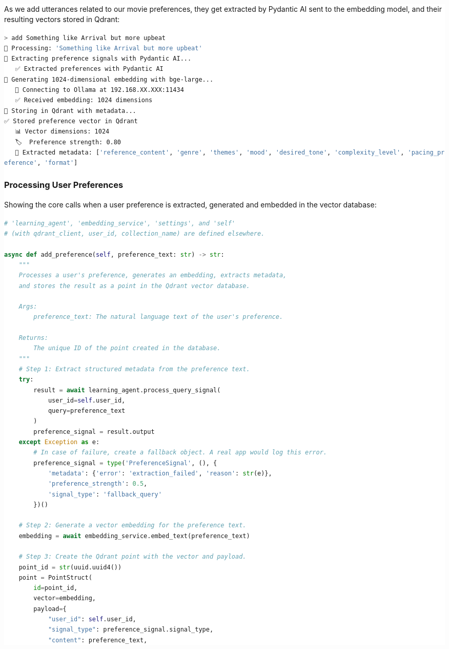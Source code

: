 As we add utterances related to our movie preferences, they get extracted by Pydantic AI sent to the embedding model, and their resulting vectors stored in Qdrant:
```bash
> add Something like Arrival but more upbeat 
📝 Processing: 'Something like Arrival but more upbeat'
🧠 Extracting preference signals with Pydantic AI...
   ✅ Extracted preferences with Pydantic AI
🔢 Generating 1024-dimensional embedding with bge-large...
   📡 Connecting to Ollama at 192.168.XX.XXX:11434
   ✅ Received embedding: 1024 dimensions
💾 Storing in Qdrant with metadata...
✅ Stored preference vector in Qdrant
   📊 Vector dimensions: 1024
   🏷️  Preference strength: 0.80
   📝 Extracted metadata: ['reference_content', 'genre', 'themes', 'mood', 'desired_tone', 'complexity_level', 'pacing_preference', 'format'] 
```

### Processing User Preferences

Showing the core calls when a user preference is extracted, generated and embedded in the vector database: 
```python
# 'learning_agent', 'embedding_service', 'settings', and 'self' 
# (with qdrant_client, user_id, collection_name) are defined elsewhere.

async def add_preference(self, preference_text: str) -> str:
    """
    Processes a user's preference, generates an embedding, extracts metadata,
    and stores the result as a point in the Qdrant vector database.

    Args:
        preference_text: The natural language text of the user's preference.

    Returns:
        The unique ID of the point created in the database.
    """
    # Step 1: Extract structured metadata from the preference text.
    try:
        result = await learning_agent.process_query_signal(
            user_id=self.user_id,
            query=preference_text
        )
        preference_signal = result.output
    except Exception as e:
        # In case of failure, create a fallback object. A real app would log this error.
        preference_signal = type('PreferenceSignal', (), {
            'metadata': {'error': 'extraction_failed', 'reason': str(e)},
            'preference_strength': 0.5,
            'signal_type': 'fallback_query'
        })()

    # Step 2: Generate a vector embedding for the preference text.
    embedding = await embedding_service.embed_text(preference_text)

    # Step 3: Create the Qdrant point with the vector and payload.
    point_id = str(uuid.uuid4())
    point = PointStruct(
        id=point_id,
        vector=embedding,
        payload={
            "user_id": self.user_id,
            "signal_type": preference_signal.signal_type,
            "content": preference_text,
```